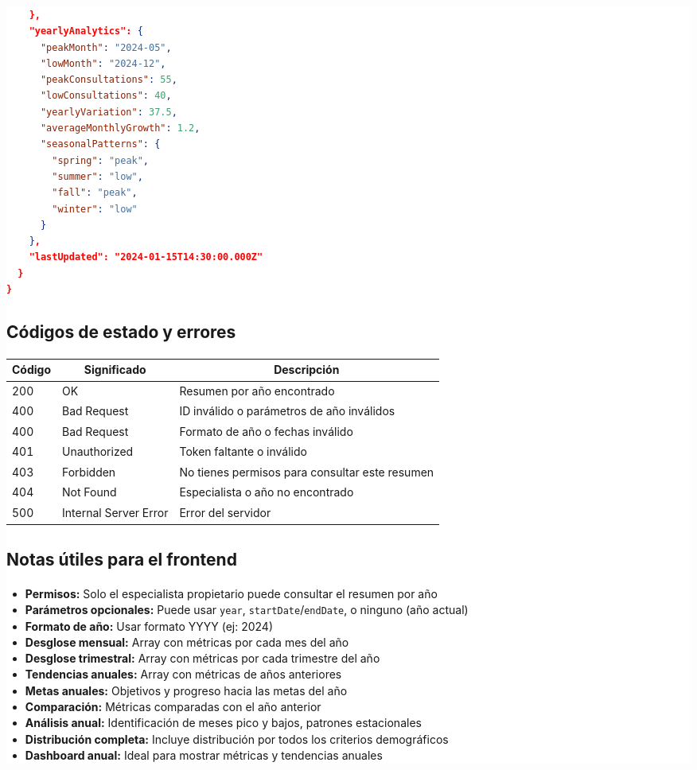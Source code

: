 ```json
    },
    "yearlyAnalytics": {
      "peakMonth": "2024-05",
      "lowMonth": "2024-12",
      "peakConsultations": 55,
      "lowConsultations": 40,
      "yearlyVariation": 37.5,
      "averageMonthlyGrowth": 1.2,
      "seasonalPatterns": {
        "spring": "peak",
        "summer": "low",
        "fall": "peak",
        "winter": "low"
      }
    },
    "lastUpdated": "2024-01-15T14:30:00.000Z"
  }
}
```

## Códigos de estado y errores

| Código | Significado           | Descripción                      |
| ------ | --------------------- | -------------------------------- |
| 200    | OK                    | Resumen por año encontrado       |
| 400    | Bad Request           | ID inválido o parámetros de año inválidos |
| 400    | Bad Request           | Formato de año o fechas inválido |
| 401    | Unauthorized          | Token faltante o inválido        |
| 403    | Forbidden             | No tienes permisos para consultar este resumen |
| 404    | Not Found             | Especialista o año no encontrado |
| 500    | Internal Server Error | Error del servidor               |

## Notas útiles para el frontend

- **Permisos:** Solo el especialista propietario puede consultar el resumen por año
- **Parámetros opcionales:** Puede usar `year`, `startDate`/`endDate`, o ninguno (año actual)
- **Formato de año:** Usar formato YYYY (ej: 2024)
- **Desglose mensual:** Array con métricas por cada mes del año
- **Desglose trimestral:** Array con métricas por cada trimestre del año
- **Tendencias anuales:** Array con métricas de años anteriores
- **Metas anuales:** Objetivos y progreso hacia las metas del año
- **Comparación:** Métricas comparadas con el año anterior
- **Análisis anual:** Identificación de meses pico y bajos, patrones estacionales
- **Distribución completa:** Incluye distribución por todos los criterios demográficos
- **Dashboard anual:** Ideal para mostrar métricas y tendencias anuales
